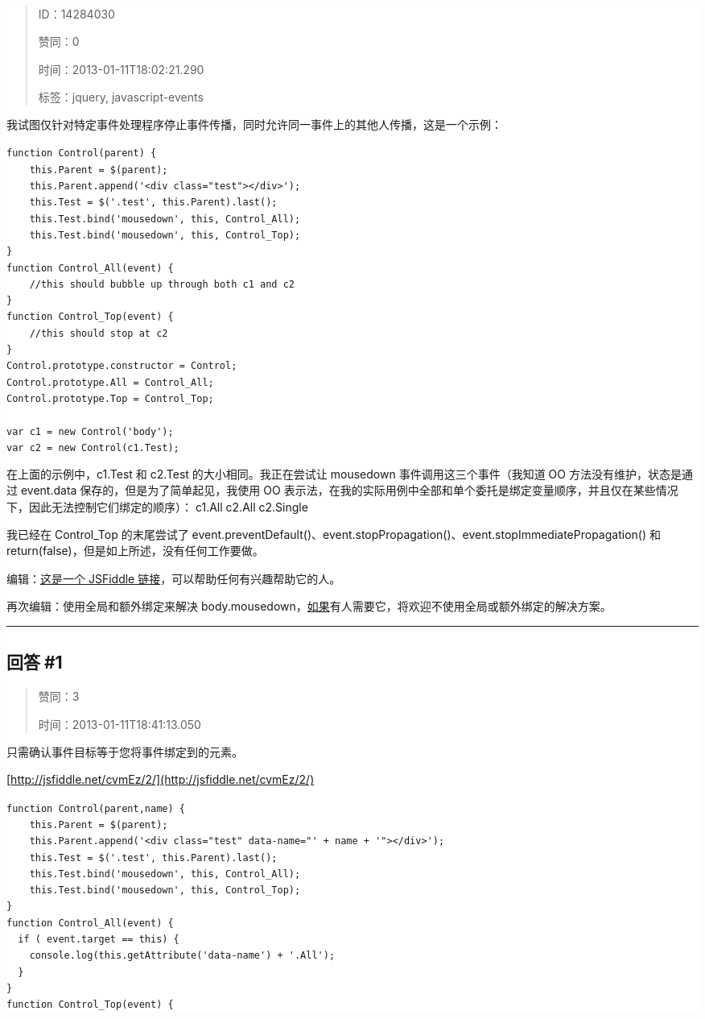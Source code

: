 > ID：14284030
> 
> 赞同：0
> 
> 时间：2013-01-11T18:02:21.290
> 
> 标签：jquery, javascript-events

我试图仅针对特定事件处理程序停止事件传播，同时允许同一事件上的其他人传播，这是一个示例：

```
function Control(parent) {
    this.Parent = $(parent);
    this.Parent.append('<div class="test"></div>');
    this.Test = $('.test', this.Parent).last();
    this.Test.bind('mousedown', this, Control_All);
    this.Test.bind('mousedown', this, Control_Top);
}
function Control_All(event) {
    //this should bubble up through both c1 and c2
}
function Control_Top(event) {
    //this should stop at c2
}
Control.prototype.constructor = Control;
Control.prototype.All = Control_All;
Control.prototype.Top = Control_Top;

var c1 = new Control('body');
var c2 = new Control(c1.Test); 
```

在上面的示例中，c1.Test 和 c2.Test 的大小相同。我正在尝试让 mousedown 事件调用这三个事件（我知道 OO 方法没有维护，状态是通过 event.data 保存的，但是为了简单起见，我使用 OO 表示法，在我的实际用例中全部和单个委托是绑定变量顺序，并且仅在某些情况下，因此无法控制它们绑定的顺序）： c1.All c2.All c2.Single

我已经在 Control_Top 的末尾尝试了 event.preventDefault()、event.stopPropagation()、event.stopImmediatePropagation() 和 return(false)，但是如上所述，没有任何工作要做。

编辑：[这是一个 JSFiddle 链接](http://jsfiddle.net/CoryG/cvmEz/)，可以帮助任何有兴趣帮助它的人。

再次编辑：使用全局和额外绑定来解决 body.mousedown，[如果](http://jsfiddle.net/CoryG/DeFj5/)有人需要它，将欢迎不使用全局或额外绑定的解决方案。

* * *

## 回答 #1

> 赞同：3
> 
> 时间：2013-01-11T18:41:13.050

只需确认事件目标等于您将事件绑定到的元素。

[http://jsfiddle.net/cvmEz/2/](http://jsfiddle.net/cvmEz/2/)

```
function Control(parent,name) {
    this.Parent = $(parent);
    this.Parent.append('<div class="test" data-name="' + name + '"></div>');
    this.Test = $('.test', this.Parent).last();
    this.Test.bind('mousedown', this, Control_All);
    this.Test.bind('mousedown', this, Control_Top);
}
function Control_All(event) {
  if ( event.target == this) {
    console.log(this.getAttribute('data-name') + '.All');
  }
}
function Control_Top(event) {
```